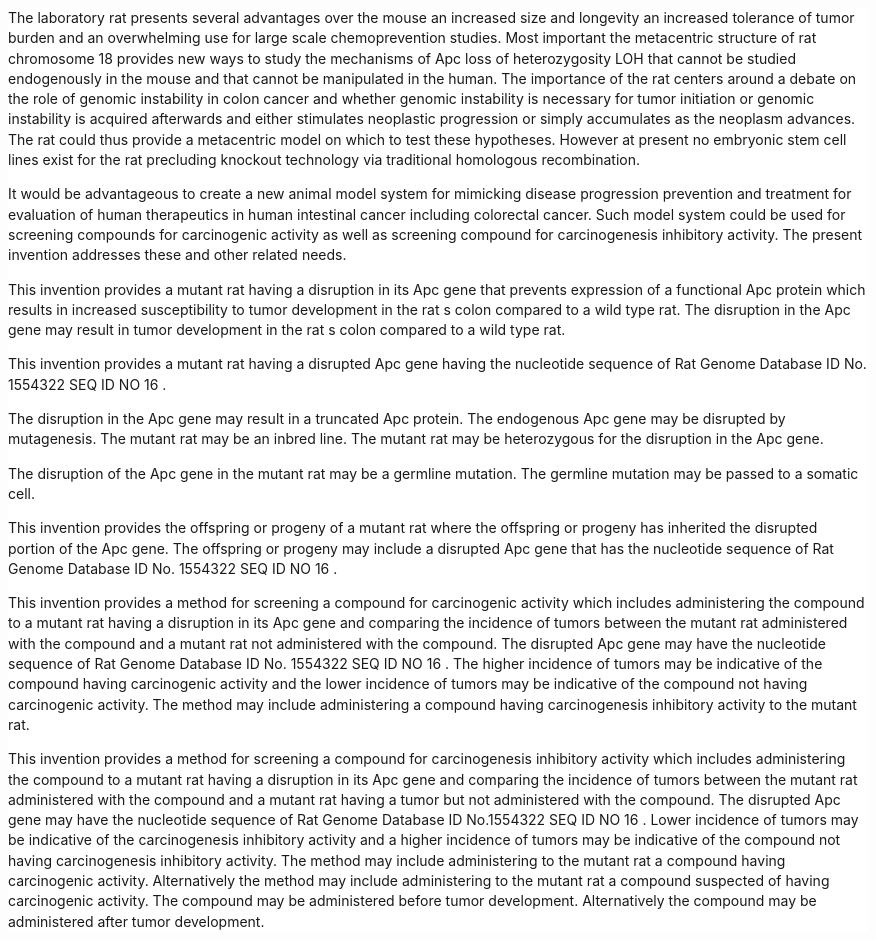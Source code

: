 The laboratory rat presents several advantages over the mouse an increased size and longevity an increased tolerance of tumor burden and an overwhelming use for large scale chemoprevention studies. Most important the metacentric structure of rat chromosome 18 provides new ways to study the mechanisms of Apc loss of heterozygosity LOH that cannot be studied endogenously in the mouse and that cannot be manipulated in the human. The importance of the rat centers around a debate on the role of genomic instability in colon cancer and whether genomic instability is necessary for tumor initiation or genomic instability is acquired afterwards and either stimulates neoplastic progression or simply accumulates as the neoplasm advances. The rat could thus provide a metacentric model on which to test these hypotheses. However at present no embryonic stem cell lines exist for the rat precluding knockout technology via traditional homologous recombination.

It would be advantageous to create a new animal model system for mimicking disease progression prevention and treatment for evaluation of human therapeutics in human intestinal cancer including colorectal cancer. Such model system could be used for screening compounds for carcinogenic activity as well as screening compound for carcinogenesis inhibitory activity. The present invention addresses these and other related needs.

This invention provides a mutant rat having a disruption in its Apc gene that prevents expression of a functional Apc protein which results in increased susceptibility to tumor development in the rat s colon compared to a wild type rat. The disruption in the Apc gene may result in tumor development in the rat s colon compared to a wild type rat.

This invention provides a mutant rat having a disrupted Apc gene having the nucleotide sequence of Rat Genome Database ID No. 1554322 SEQ ID NO 16 .

The disruption in the Apc gene may result in a truncated Apc protein. The endogenous Apc gene may be disrupted by mutagenesis. The mutant rat may be an inbred line. The mutant rat may be heterozygous for the disruption in the Apc gene.

The disruption of the Apc gene in the mutant rat may be a germline mutation. The germline mutation may be passed to a somatic cell.

This invention provides the offspring or progeny of a mutant rat where the offspring or progeny has inherited the disrupted portion of the Apc gene. The offspring or progeny may include a disrupted Apc gene that has the nucleotide sequence of Rat Genome Database ID No. 1554322 SEQ ID NO 16 .

This invention provides a method for screening a compound for carcinogenic activity which includes administering the compound to a mutant rat having a disruption in its Apc gene and comparing the incidence of tumors between the mutant rat administered with the compound and a mutant rat not administered with the compound. The disrupted Apc gene may have the nucleotide sequence of Rat Genome Database ID No. 1554322 SEQ ID NO 16 . The higher incidence of tumors may be indicative of the compound having carcinogenic activity and the lower incidence of tumors may be indicative of the compound not having carcinogenic activity. The method may include administering a compound having carcinogenesis inhibitory activity to the mutant rat.

This invention provides a method for screening a compound for carcinogenesis inhibitory activity which includes administering the compound to a mutant rat having a disruption in its Apc gene and comparing the incidence of tumors between the mutant rat administered with the compound and a mutant rat having a tumor but not administered with the compound. The disrupted Apc gene may have the nucleotide sequence of Rat Genome Database ID No.1554322 SEQ ID NO 16 . Lower incidence of tumors may be indicative of the carcinogenesis inhibitory activity and a higher incidence of tumors may be indicative of the compound not having carcinogenesis inhibitory activity. The method may include administering to the mutant rat a compound having carcinogenic activity. Alternatively the method may include administering to the mutant rat a compound suspected of having carcinogenic activity. The compound may be administered before tumor development. Alternatively the compound may be administered after tumor development.
